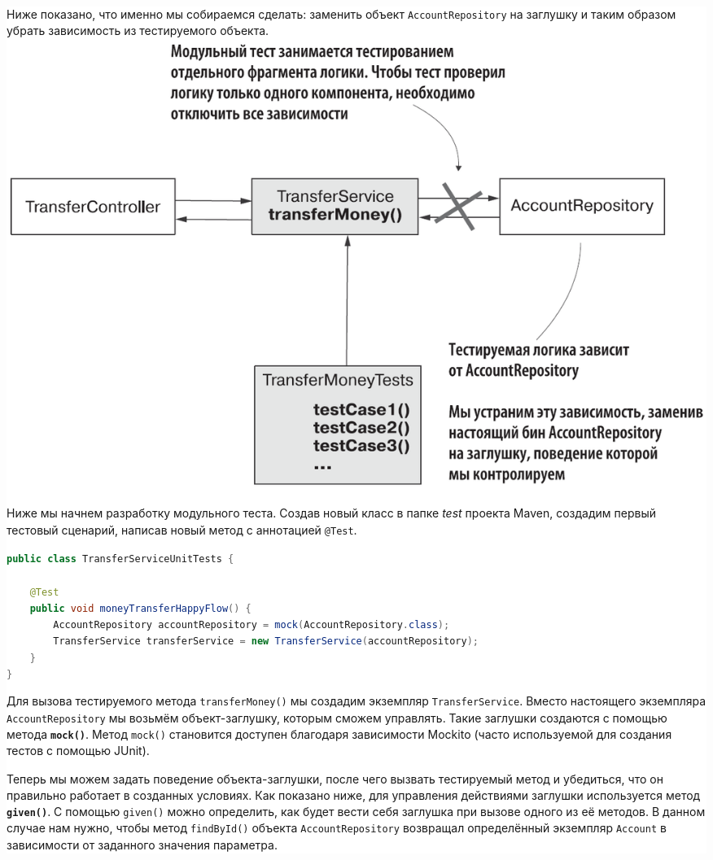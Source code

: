 Ниже показано, что именно мы собираемся сделать: заменить объект `AccountRepository` на заглушку и таким образом убрать зависимость из тестируемого объекта.
![spring_16.6](/pictures/spring_16.6.png)

Ниже мы начнем разработку модульного теста. Создав новый класс в папке *test* проекта Maven, создадим первый тестовый сценарий, написав новый метод с аннотацией `@Test`.
```java
public class TransferServiceUnitTests { 

	@Test 
	public void moneyTransferHappyFlow() { 
		AccountRepository accountRepository = mock(AccountRepository.class); 
		TransferService transferService = new TransferService(accountRepository); 
	}
}
```

Для вызова тестируемого метода `transferMoney()` мы создадим экземпляр `TransferService`. Вместо настоящего экземпляра `AccountRepository` мы возьмём объект-заглушку, которым сможем управлять. Такие заглушки создаются с помощью метода **`mock()`**. Метод `mock()` становится доступен благодаря зависимости Mockito (часто используемой для создания тестов с помощью JUnit).

Теперь мы можем задать поведение объекта-заглушки, после чего вызвать тестируемый метод и убедиться, что он правильно работает в созданных условиях. Как показано ниже, для управления действиями заглушки используется метод **`given()`**. С помощью `given()` можно определить, как будет вести себя заглушка при вызове одного из её методов. В данном случае нам нужно, чтобы метод `findById()` объекта `AccountRepository` возвращал определённый экземпляр `Account` в зависимости от заданного значения параметра.
